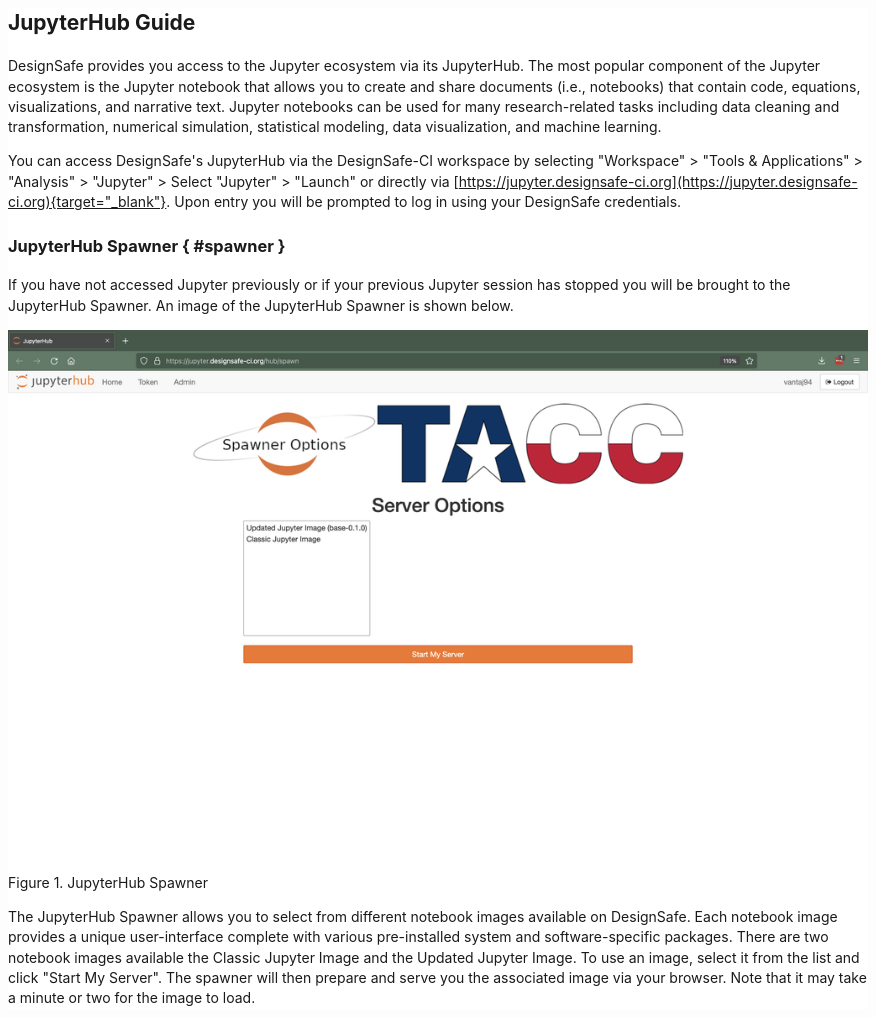 ## JupyterHub Guide

DesignSafe provides you access to the Jupyter ecosystem via its JupyterHub. The most popular component of the Jupyter ecosystem is the Jupyter notebook that allows you to create and share documents (i.e., notebooks) that contain code, equations, visualizations, and narrative text. Jupyter notebooks can be used for many research-related tasks including data cleaning and transformation, numerical simulation, statistical modeling, data visualization, and machine learning.

You can access DesignSafe's JupyterHub via the DesignSafe-CI workspace by selecting "Workspace" &gt; "Tools &amp; Applications" &gt; "Analysis" &gt; "Jupyter" &gt; Select "Jupyter" &gt; "Launch" or directly via [https://jupyter.designsafe-ci.org](https://jupyter.designsafe-ci.org){target="_blank"}. Upon entry you will be prompted to log in using your DesignSafe credentials.

### JupyterHub Spawner { #spawner }

If you have not accessed Jupyter previously or if your previous Jupyter session has stopped you will be brought to the JupyterHub Spawner. An image of the JupyterHub Spawner is shown below.

![JupyterHub Spawner](./imgs/jupyterhub_1.png)
Figure 1. JupyterHub Spawner

The JupyterHub Spawner allows you to select from different notebook images available on DesignSafe. Each notebook image provides a unique user-interface complete with various pre-installed system and software-specific packages. There are two notebook images available the Classic Jupyter Image and the Updated Jupyter Image. To use an image, select it from the list and click "Start My Server". The spawner will then prepare and serve you the associated image via your browser. Note that it may take a minute or two for the image to load.
